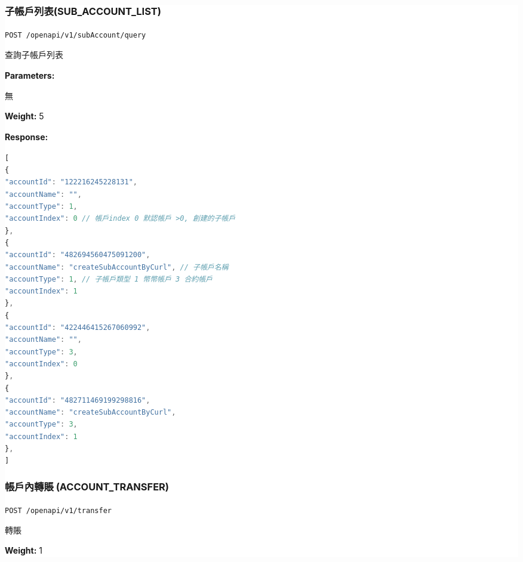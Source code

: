 ### 子帳戶列表(SUB_ACCOUNT_LIST)

```shell
POST /openapi/v1/subAccount/query
```

查詢子帳戶列表

**Parameters:**

無

**Weight:**
5

**Response:**

```javascript
[
{
"accountId": "122216245228131",
"accountName": "",
"accountType": 1,
"accountIndex": 0 // 帳戶index 0 默認帳戶 >0, 創建的子帳戶
},
{
"accountId": "482694560475091200",
"accountName": "createSubAccountByCurl", // 子帳戶名稱
"accountType": 1, // 子帳戶類型 1 幣幣帳戶 3 合約帳戶
"accountIndex": 1
},
{
"accountId": "422446415267060992",
"accountName": "",
"accountType": 3,
"accountIndex": 0
},
{
"accountId": "482711469199298816",
"accountName": "createSubAccountByCurl",
"accountType": 3,
"accountIndex": 1
},
]
```

### 帳戶內轉賬 (ACCOUNT_TRANSFER)

```shell
POST /openapi/v1/transfer
```

轉賬

**Weight:**
1
